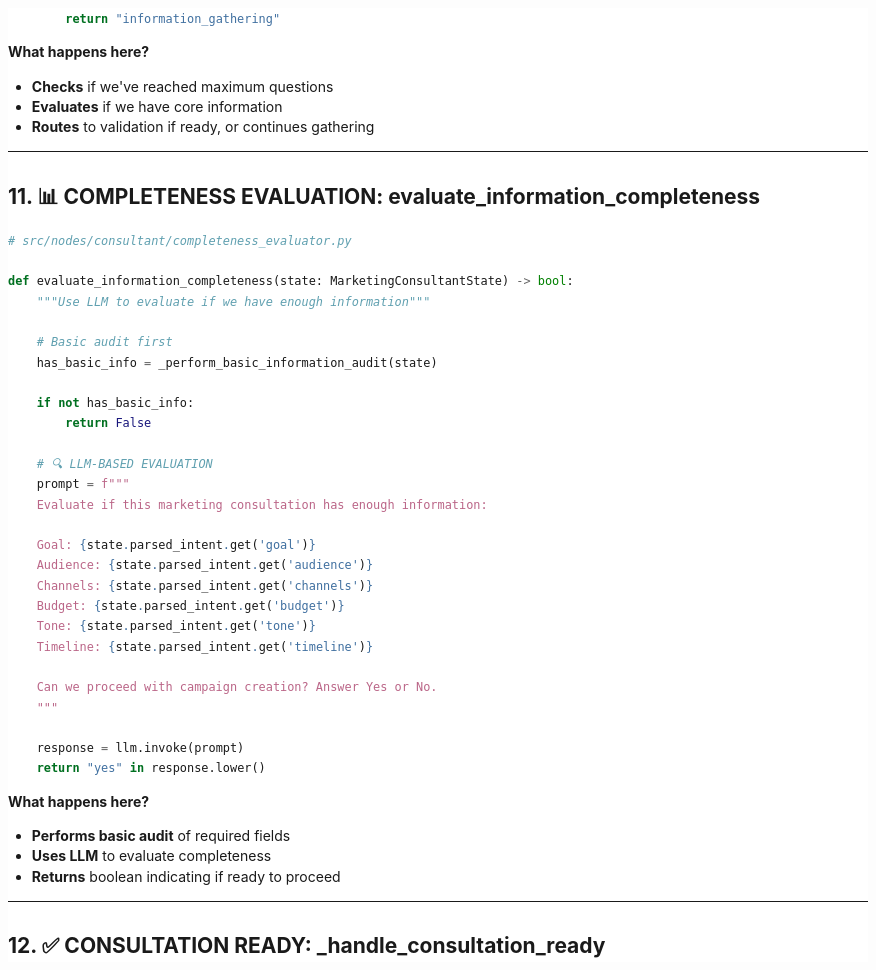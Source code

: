 ```python
        return "information_gathering"
```

**What happens here?**
- **Checks** if we've reached maximum questions
- **Evaluates** if we have core information
- **Routes** to validation if ready, or continues gathering

---

## **11. 📊 COMPLETENESS EVALUATION: evaluate_information_completeness**

```python
# src/nodes/consultant/completeness_evaluator.py

def evaluate_information_completeness(state: MarketingConsultantState) -> bool:
    """Use LLM to evaluate if we have enough information"""
    
    # Basic audit first
    has_basic_info = _perform_basic_information_audit(state)
    
    if not has_basic_info:
        return False
    
    # 🔍 LLM-BASED EVALUATION
    prompt = f"""
    Evaluate if this marketing consultation has enough information:
    
    Goal: {state.parsed_intent.get('goal')}
    Audience: {state.parsed_intent.get('audience')}
    Channels: {state.parsed_intent.get('channels')}
    Budget: {state.parsed_intent.get('budget')}
    Tone: {state.parsed_intent.get('tone')}
    Timeline: {state.parsed_intent.get('timeline')}
    
    Can we proceed with campaign creation? Answer Yes or No.
    """
    
    response = llm.invoke(prompt)
    return "yes" in response.lower()
```

**What happens here?**
- **Performs basic audit** of required fields
- **Uses LLM** to evaluate completeness
- **Returns** boolean indicating if ready to proceed

---

## **12. ✅ CONSULTATION READY: _handle_consultation_ready**
